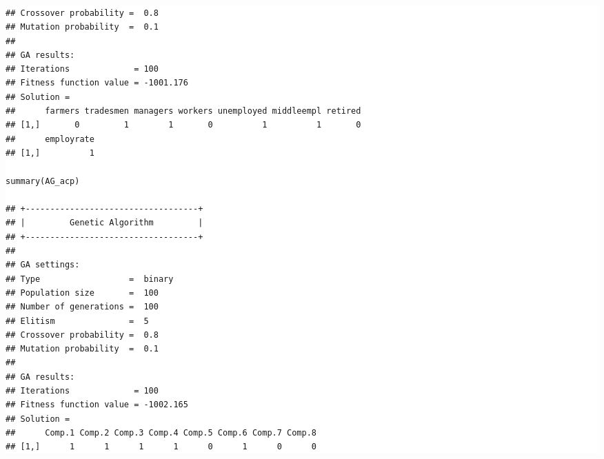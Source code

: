     ## Crossover probability =  0.8 
    ## Mutation probability  =  0.1 
    ## 
    ## GA results: 
    ## Iterations             = 100 
    ## Fitness function value = -1001.176 
    ## Solution = 
    ##      farmers tradesmen managers workers unemployed middleempl retired
    ## [1,]       0         1        1       0          1          1       0
    ##      employrate
    ## [1,]          1

    summary(AG_acp)

    ## +-----------------------------------+
    ## |         Genetic Algorithm         |
    ## +-----------------------------------+
    ## 
    ## GA settings: 
    ## Type                  =  binary 
    ## Population size       =  100 
    ## Number of generations =  100 
    ## Elitism               =  5 
    ## Crossover probability =  0.8 
    ## Mutation probability  =  0.1 
    ## 
    ## GA results: 
    ## Iterations             = 100 
    ## Fitness function value = -1002.165 
    ## Solution = 
    ##      Comp.1 Comp.2 Comp.3 Comp.4 Comp.5 Comp.6 Comp.7 Comp.8
    ## [1,]      1      1      1      1      0      1      0      0